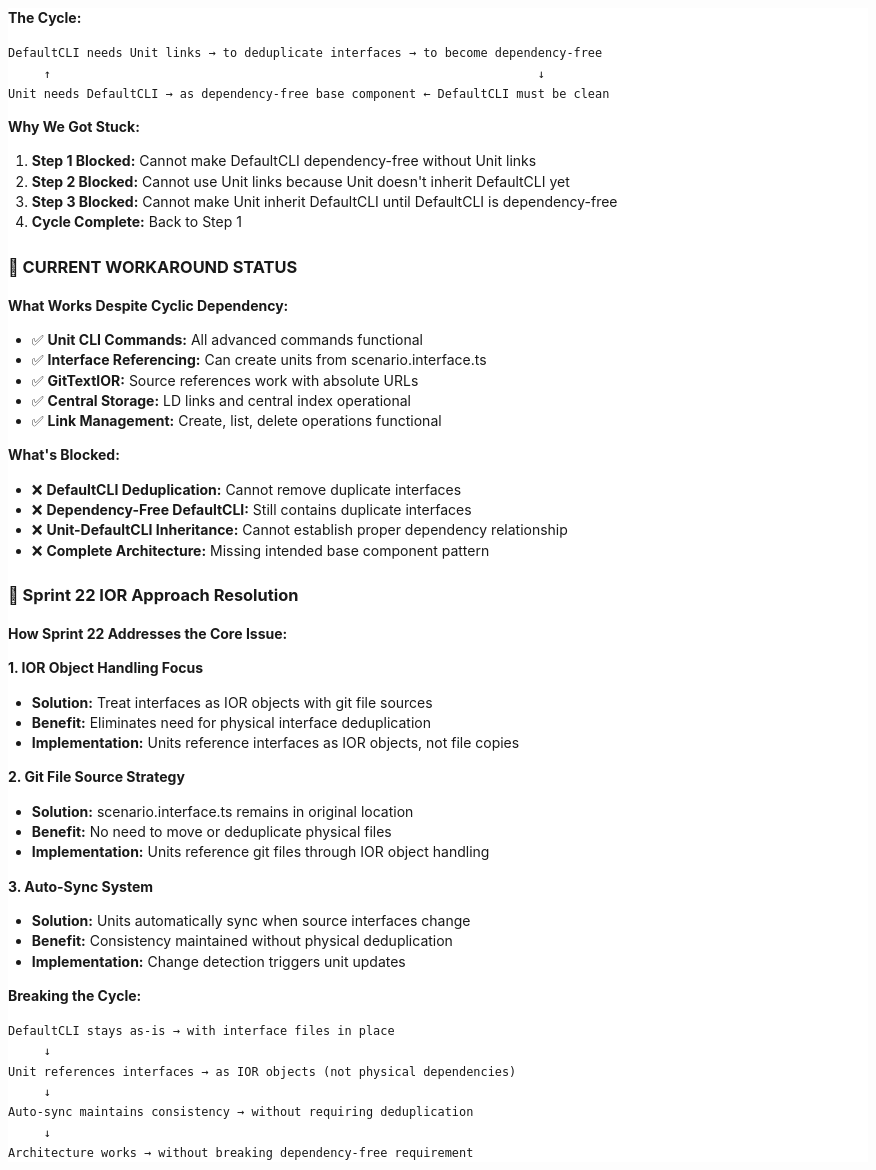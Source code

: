 **The Cycle:**
```
DefaultCLI needs Unit links → to deduplicate interfaces → to become dependency-free
     ↑                                                                    ↓
Unit needs DefaultCLI → as dependency-free base component ← DefaultCLI must be clean
```

**Why We Got Stuck:**
1. **Step 1 Blocked:** Cannot make DefaultCLI dependency-free without Unit links
2. **Step 2 Blocked:** Cannot use Unit links because Unit doesn't inherit DefaultCLI yet
3. **Step 3 Blocked:** Cannot make Unit inherit DefaultCLI until DefaultCLI is dependency-free
4. **Cycle Complete:** Back to Step 1

### **🎯 CURRENT WORKAROUND STATUS**

**What Works Despite Cyclic Dependency:**
- ✅ **Unit CLI Commands:** All advanced commands functional
- ✅ **Interface Referencing:** Can create units from scenario.interface.ts
- ✅ **GitTextIOR:** Source references work with absolute URLs
- ✅ **Central Storage:** LD links and central index operational
- ✅ **Link Management:** Create, list, delete operations functional

**What's Blocked:**
- ❌ **DefaultCLI Deduplication:** Cannot remove duplicate interfaces
- ❌ **Dependency-Free DefaultCLI:** Still contains duplicate interfaces
- ❌ **Unit-DefaultCLI Inheritance:** Cannot establish proper dependency relationship
- ❌ **Complete Architecture:** Missing intended base component pattern

### **🚀 Sprint 22 IOR Approach Resolution**

**How Sprint 22 Addresses the Core Issue:**

**1. IOR Object Handling Focus**
- **Solution:** Treat interfaces as IOR objects with git file sources
- **Benefit:** Eliminates need for physical interface deduplication
- **Implementation:** Units reference interfaces as IOR objects, not file copies

**2. Git File Source Strategy**
- **Solution:** scenario.interface.ts remains in original location
- **Benefit:** No need to move or deduplicate physical files
- **Implementation:** Units reference git files through IOR object handling

**3. Auto-Sync System**
- **Solution:** Units automatically sync when source interfaces change
- **Benefit:** Consistency maintained without physical deduplication
- **Implementation:** Change detection triggers unit updates

**Breaking the Cycle:**
```
DefaultCLI stays as-is → with interface files in place
     ↓
Unit references interfaces → as IOR objects (not physical dependencies)
     ↓
Auto-sync maintains consistency → without requiring deduplication
     ↓
Architecture works → without breaking dependency-free requirement
```
